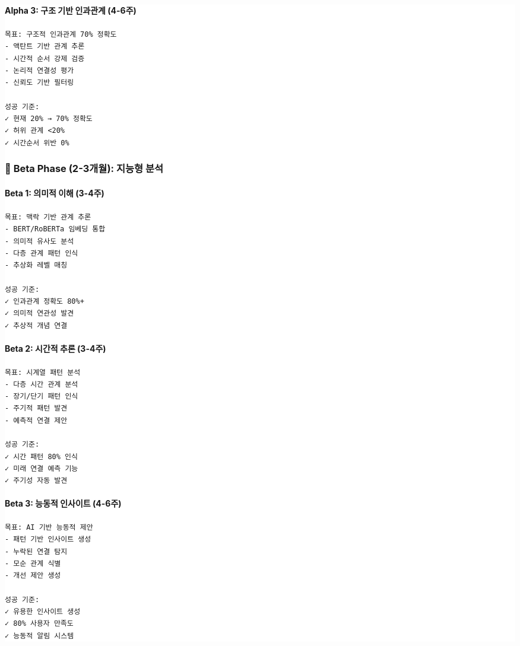 #### Alpha 3: 구조 기반 인과관계 (4-6주)
```
목표: 구조적 인과관계 70% 정확도
- 액탄트 기반 관계 추론
- 시간적 순서 강제 검증
- 논리적 연결성 평가
- 신뢰도 기반 필터링

성공 기준:
✓ 현재 20% → 70% 정확도
✓ 허위 관계 <20%
✓ 시간순서 위반 0%
```

### 🧪 **Beta Phase (2-3개월): 지능형 분석**

#### Beta 1: 의미적 이해 (3-4주)
```
목표: 맥락 기반 관계 추론
- BERT/RoBERTa 임베딩 통합
- 의미적 유사도 분석
- 다층 관계 패턴 인식
- 추상화 레벨 매칭

성공 기준:
✓ 인과관계 정확도 80%+
✓ 의미적 연관성 발견
✓ 추상적 개념 연결
```

#### Beta 2: 시간적 추론 (3-4주)  
```
목표: 시계열 패턴 분석
- 다층 시간 관계 분석
- 장기/단기 패턴 인식
- 주기적 패턴 발견
- 예측적 연결 제안

성공 기준:
✓ 시간 패턴 80% 인식
✓ 미래 연결 예측 기능
✓ 주기성 자동 발견
```

#### Beta 3: 능동적 인사이트 (4-6주)
```
목표: AI 기반 능동적 제안
- 패턴 기반 인사이트 생성
- 누락된 연결 탐지
- 모순 관계 식별
- 개선 제안 생성

성공 기준:
✓ 유용한 인사이트 생성
✓ 80% 사용자 만족도
✓ 능동적 알림 시스템
```
